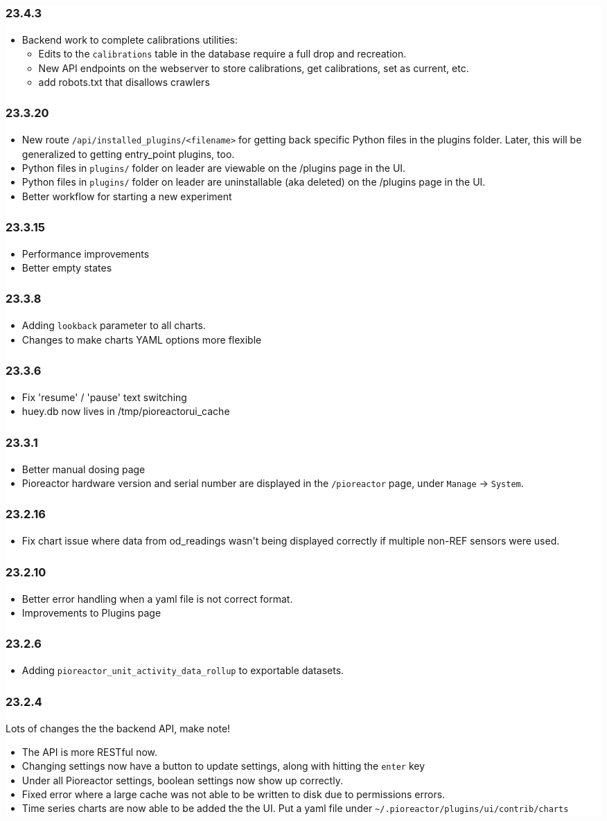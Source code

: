 ### 23.4.3
 - Backend work to complete calibrations utilities:
   - Edits to the `calibrations` table in the database require a full drop and recreation.
   - New API endpoints on the webserver to store calibrations, get calibrations, set as current, etc.
   - add robots.txt that disallows crawlers

### 23.3.20
 - New route `/api/installed_plugins/<filename>` for getting back specific Python files in the plugins folder. Later, this will be generalized to getting entry_point plugins, too.
 - Python files in `plugins/` folder on leader are viewable on the /plugins page in the UI.
 - Python files in `plugins/` folder on leader are uninstallable (aka deleted) on the /plugins page in the UI.
 - Better workflow for starting a new experiment

### 23.3.15
 - Performance improvements
 - Better empty states

### 23.3.8
 - Adding `lookback` parameter to all charts.
 - Changes to make charts YAML options more flexible

### 23.3.6
 - Fix 'resume' / 'pause' text switching
 - huey.db now lives in /tmp/pioreactorui_cache

### 23.3.1
 - Better manual dosing page
 - Pioreactor hardware version and serial number are displayed in the `/pioreactor` page, under `Manage` -> `System`.

### 23.2.16
 - Fix chart issue where data from od_readings wasn't being displayed correctly if multiple non-REF sensors were used.

### 23.2.10
 - Better error handling when a yaml file is not correct format.
 - Improvements to Plugins page


### 23.2.6
 - Adding `pioreactor_unit_activity_data_rollup` to exportable datasets.

### 23.2.4
Lots of changes the the backend API, make note!

 - The API is more RESTful now.
 - Changing settings now have a button to update settings, along with hitting the `enter` key
 - Under all Pioreactor settings, boolean settings now show up correctly.
 - Fixed error where a large cache was not able to be written to disk due to permissions errors.
 - Time series charts are now able to be added the the UI. Put a yaml file under `~/.pioreactor/plugins/ui/contrib/charts`
